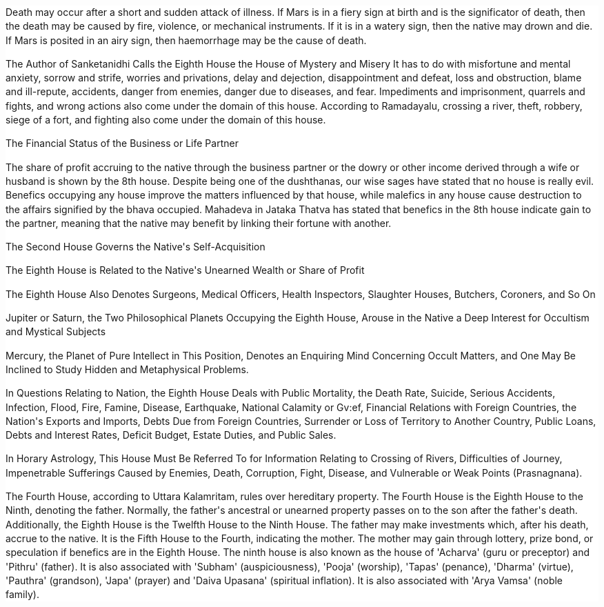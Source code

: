 Death may occur after a short and sudden attack of illness. If Mars is in a fiery sign at birth and is the significator of death, then the death may be caused by fire, violence, or mechanical instruments. If it is in a watery sign, then the native may drown and die. If Mars is posited in an airy sign, then haemorrhage may be the cause of death.

The Author of Sanketanidhi Calls the Eighth House the House of Mystery and Misery
It has to do with misfortune and mental anxiety, sorrow and strife, worries and privations, delay and dejection, disappointment and defeat, loss and obstruction, blame and ill-repute, accidents, danger from enemies, danger due to diseases, and fear. Impediments and imprisonment, quarrels and fights, and wrong actions also come under the domain of this house. According to Ramadayalu, crossing a river, theft, robbery, siege of a fort, and fighting also come under the domain of this house.

The Financial Status of the Business or Life Partner

The share of profit accruing to the native through the business partner or the dowry or other income derived through a wife or husband is shown by the 8th house. Despite being one of the dushthanas, our wise sages have stated that no house is really evil. Benefics occupying any house improve the matters influenced by that house, while malefics in any house cause destruction to the affairs signified by the bhava occupied. Mahadeva in Jataka Thatva has stated that benefics in the 8th house indicate gain to the partner, meaning that the native may benefit by linking their fortune with another.

The Second House Governs the Native's Self-Acquisition

The Eighth House is Related to the Native's Unearned Wealth or Share of Profit

The Eighth House Also Denotes Surgeons, Medical Officers, Health Inspectors, Slaughter Houses, Butchers, Coroners, and So On

Jupiter or Saturn, the Two Philosophical Planets Occupying the Eighth House, Arouse in the Native a Deep Interest for Occultism and Mystical Subjects

Mercury, the Planet of Pure Intellect in This Position, Denotes an Enquiring Mind Concerning Occult Matters, and One May Be Inclined to Study Hidden and Metaphysical Problems.

In Questions Relating to Nation, the Eighth House Deals with Public Mortality, the Death Rate, Suicide, Serious Accidents, Infection, Flood, Fire, Famine, Disease, Earthquake, National Calamity or Gv:ef, Financial Relations with Foreign Countries, the Nation's Exports and Imports, Debts Due from Foreign Countries, Surrender or Loss of Territory to Another Country, Public Loans, Debts and Interest Rates, Deficit Budget, Estate Duties, and Public Sales.

In Horary Astrology, This House Must Be Referred To for Information Relating to Crossing of Rivers, Difficulties of Journey, Impenetrable Sufferings Caused by Enemies, Death, Corruption, Fight, Disease, and Vulnerable or Weak Points (Prasnagnana).

The Fourth House, according to Uttara Kalamritam, rules over hereditary property. The Fourth House is the Eighth House to the Ninth, denoting the father. Normally, the father's ancestral or unearned property passes on to the son after the father's death. Additionally, the Eighth House is the Twelfth House to the Ninth House. The father may make investments which, after his death, accrue to the native.
It is the Fifth House to the Fourth, indicating the mother. The mother may gain through lottery, prize bond, or speculation if benefics are in the Eighth House. The ninth house is also known as the house of 'Acharva' (guru or preceptor) and 'Pithru' (father). It is also associated with 'Subham' (auspiciousness), 'Pooja' (worship), 'Tapas' (penance), 'Dharma' (virtue), 'Pauthra' (grandson), 'Japa' (prayer) and 'Daiva Upasana' (spiritual inflation). It is also associated with 'Arya Vamsa' (noble family).
